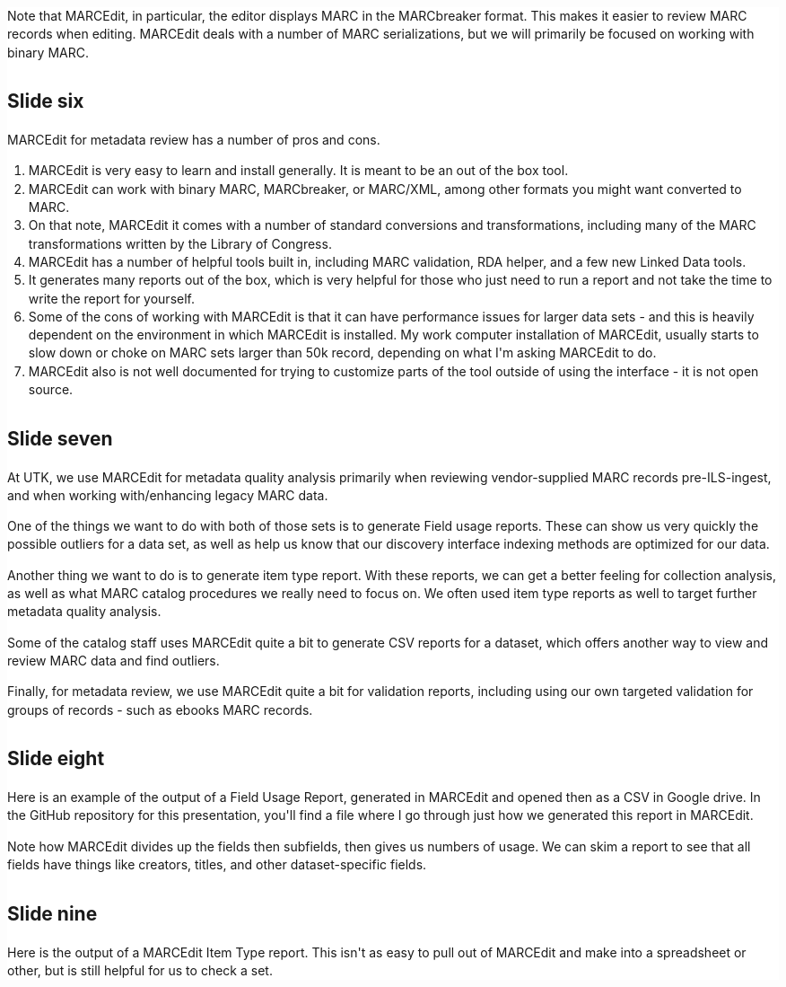 Note that MARCEdit, in particular, the editor displays MARC in the MARCbreaker format. This makes it easier to review MARC records when editing. MARCEdit deals with a number of MARC serializations, but we will primarily be focused on working with binary MARC.

## Slide six
MARCEdit for metadata review has a number of pros and cons. 

1. MARCEdit is very easy to learn and install generally. It is meant to be an out of the box tool. 
2. MARCEdit can work with binary MARC, MARCbreaker, or MARC/XML, among other formats you might want converted to MARC. 
3. On that note, MARCEdit it comes with a number of standard conversions and transformations, including many of the MARC transformations written by the Library of Congress. 
4. MARCEdit has a number of helpful tools built in, including MARC validation, RDA helper, and a few new Linked Data tools. 
5. It generates many reports out of the box, which is very helpful for those who just need to run a report and not take the time to write the report for yourself. 
6. Some of the cons of working with MARCEdit is that it can have performance issues for larger data sets - and this is heavily dependent on the environment in which MARCEdit is installed. My work computer installation of MARCEdit, usually starts to slow down or choke on MARC sets larger than 50k record, depending on what I'm asking MARCEdit to do.
7. MARCEdit also is not well documented for trying to customize parts of the tool outside of using the interface - it is not open source. 

## Slide seven
At UTK, we use MARCEdit for metadata quality analysis primarily when reviewing vendor-supplied MARC records pre-ILS-ingest, and when working with/enhancing legacy MARC data. 

One of the things we want to do with both of those sets is to generate Field usage reports. These can show us very quickly the possible outliers for a data set, as well as help us know that our discovery interface indexing methods are optimized for our data. 

Another thing we want to do is to generate item type report. With these reports, we can get a better feeling for collection analysis, as well as what MARC catalog procedures we really need to focus on. We often used item type reports as well to target further metadata quality analysis. 

Some of the catalog staff uses MARCEdit quite a bit to generate CSV reports for a dataset, which offers another way to view and review MARC data and find outliers.

Finally, for metadata review, we use MARCEdit quite a bit for validation reports, including using our own targeted validation for groups of records - such as ebooks MARC records.

## Slide eight
Here is an example of the output of a Field Usage Report, generated in MARCEdit and opened then as a CSV in Google drive. In the GitHub repository for this presentation, you'll find a file where I go through just how we generated this report in MARCEdit.

Note how MARCEdit divides up the fields then subfields, then gives us numbers of usage. We can skim a report to see that all fields have things like creators, titles, and other dataset-specific fields.

## Slide nine
Here is the output of a MARCEdit Item Type report. This isn't as easy to pull out of MARCEdit and make into a spreadsheet or other, but is still helpful for us to check a set.
